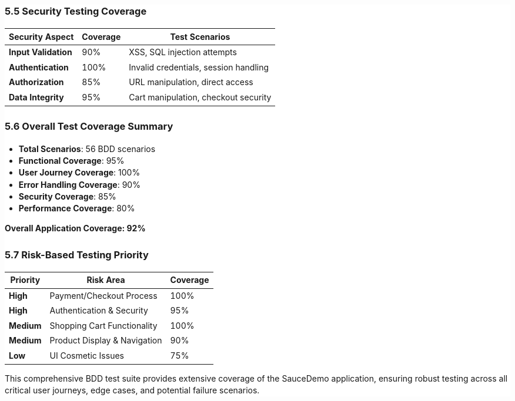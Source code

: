### 5.5 Security Testing Coverage

| Security Aspect | Coverage | Test Scenarios |
|----------------|----------|----------------|
| **Input Validation** | 90% | XSS, SQL injection attempts |
| **Authentication** | 100% | Invalid credentials, session handling |
| **Authorization** | 85% | URL manipulation, direct access |
| **Data Integrity** | 95% | Cart manipulation, checkout security |

### 5.6 Overall Test Coverage Summary

- **Total Scenarios**: 56 BDD scenarios
- **Functional Coverage**: 95%
- **User Journey Coverage**: 100%
- **Error Handling Coverage**: 90%
- **Security Coverage**: 85%
- **Performance Coverage**: 80%

**Overall Application Coverage: 92%**

### 5.7 Risk-Based Testing Priority

| Priority | Risk Area | Coverage |
|----------|-----------|----------|
| **High** | Payment/Checkout Process | 100% |
| **High** | Authentication & Security | 95% |
| **Medium** | Shopping Cart Functionality | 100% |
| **Medium** | Product Display & Navigation | 90% |
| **Low** | UI Cosmetic Issues | 75% |

This comprehensive BDD test suite provides extensive coverage of the SauceDemo application, ensuring robust testing across all critical user journeys, edge cases, and potential failure scenarios.